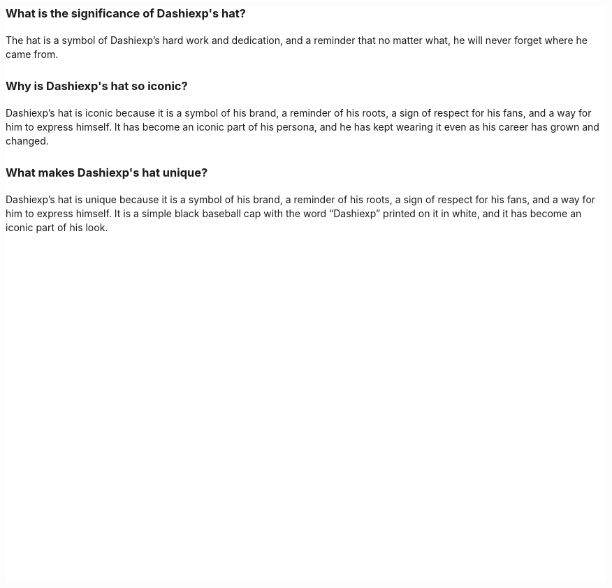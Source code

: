 <h3>What is the significance of Dashiexp's hat?</h3>
<p>The hat is a symbol of Dashiexp’s hard work and dedication, and a reminder that no matter what, he will never forget where he came from.</p>

<h3>Why is Dashiexp's hat so iconic?</h3>
<p>Dashiexp’s hat is iconic because it is a symbol of his brand, a reminder of his roots, a sign of respect for his fans, and a way for him to express himself. It has become an iconic part of his persona, and he has kept wearing it even as his career has grown and changed.</p>

<h3>What makes Dashiexp's hat unique?</h3>
<p>Dashiexp’s hat is unique because it is a symbol of his brand, a reminder of his roots, a sign of respect for his fans, and a way for him to express himself. It is a simple black baseball cap with the word “Dashiexp” printed on it in white, and it has become an iconic part of his look.</p>

<div style="position: relative; padding-bottom: 56.25%; overflow: hidden"><iframe src="https://www.youtube.com/embed/cxRYiVwgXsI" frameborder="0" allow="accelerometer; autoplay; clipboard-write; encrypted-media; gyroscope; picture-in-picture; web-share" allowfullscreen style="position: absolute; top: 0; left: 0; width: 100%; height: 100%;"></iframe>
</div>